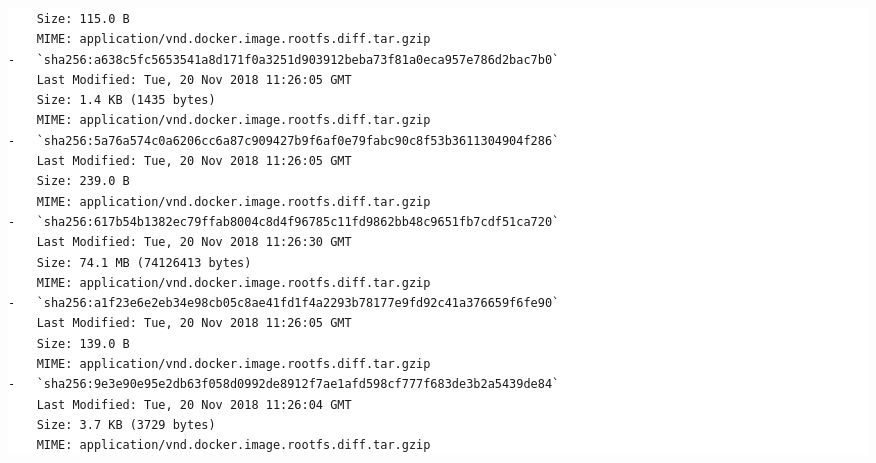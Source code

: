 		Size: 115.0 B  
		MIME: application/vnd.docker.image.rootfs.diff.tar.gzip
	-	`sha256:a638c5fc5653541a8d171f0a3251d903912beba73f81a0eca957e786d2bac7b0`  
		Last Modified: Tue, 20 Nov 2018 11:26:05 GMT  
		Size: 1.4 KB (1435 bytes)  
		MIME: application/vnd.docker.image.rootfs.diff.tar.gzip
	-	`sha256:5a76a574c0a6206cc6a87c909427b9f6af0e79fabc90c8f53b3611304904f286`  
		Last Modified: Tue, 20 Nov 2018 11:26:05 GMT  
		Size: 239.0 B  
		MIME: application/vnd.docker.image.rootfs.diff.tar.gzip
	-	`sha256:617b54b1382ec79ffab8004c8d4f96785c11fd9862bb48c9651fb7cdf51ca720`  
		Last Modified: Tue, 20 Nov 2018 11:26:30 GMT  
		Size: 74.1 MB (74126413 bytes)  
		MIME: application/vnd.docker.image.rootfs.diff.tar.gzip
	-	`sha256:a1f23e6e2eb34e98cb05c8ae41fd1f4a2293b78177e9fd92c41a376659f6fe90`  
		Last Modified: Tue, 20 Nov 2018 11:26:05 GMT  
		Size: 139.0 B  
		MIME: application/vnd.docker.image.rootfs.diff.tar.gzip
	-	`sha256:9e3e90e95e2db63f058d0992de8912f7ae1afd598cf777f683de3b2a5439de84`  
		Last Modified: Tue, 20 Nov 2018 11:26:04 GMT  
		Size: 3.7 KB (3729 bytes)  
		MIME: application/vnd.docker.image.rootfs.diff.tar.gzip
